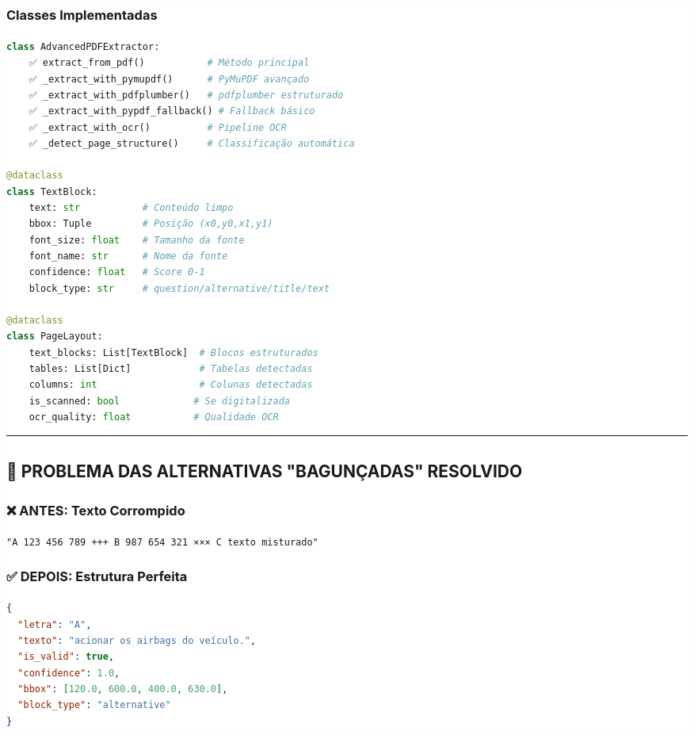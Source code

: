 ### **Classes Implementadas**

```python
class AdvancedPDFExtractor:
    ✅ extract_from_pdf()           # Método principal
    ✅ _extract_with_pymupdf()      # PyMuPDF avançado
    ✅ _extract_with_pdfplumber()   # pdfplumber estruturado
    ✅ _extract_with_pypdf_fallback() # Fallback básico
    ✅ _extract_with_ocr()          # Pipeline OCR
    ✅ _detect_page_structure()     # Classificação automática

@dataclass
class TextBlock:
    text: str           # Conteúdo limpo
    bbox: Tuple         # Posição (x0,y0,x1,y1)
    font_size: float    # Tamanho da fonte
    font_name: str      # Nome da fonte
    confidence: float   # Score 0-1
    block_type: str     # question/alternative/title/text

@dataclass
class PageLayout:
    text_blocks: List[TextBlock]  # Blocos estruturados
    tables: List[Dict]            # Tabelas detectadas
    columns: int                  # Colunas detectadas
    is_scanned: bool             # Se digitalizada
    ocr_quality: float           # Qualidade OCR
```

---

## 🎉 **PROBLEMA DAS ALTERNATIVAS "BAGUNÇADAS" RESOLVIDO**

### **❌ ANTES: Texto Corrompido**

```
"A 123 456 789 +++ B 987 654 321 ××× C texto misturado"
```

### **✅ DEPOIS: Estrutura Perfeita**

```json
{
  "letra": "A",
  "texto": "acionar os airbags do veículo.",
  "is_valid": true,
  "confidence": 1.0,
  "bbox": [120.0, 600.0, 400.0, 630.0],
  "block_type": "alternative"
}
```
